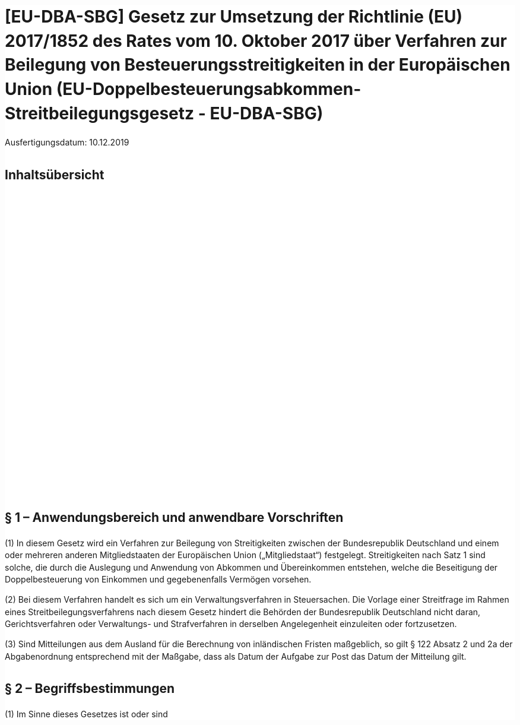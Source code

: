 # [EU-DBA-SBG] Gesetz zur Umsetzung der Richtlinie (EU) 2017/1852 des Rates vom 10. Oktober 2017 über Verfahren zur Beilegung von Besteuerungsstreitigkeiten in der Europäischen Union   (EU-Doppelbesteuerungsabkommen-Streitbeilegungsgesetz - EU-DBA-SBG)

Ausfertigungsdatum: 10.12.2019

 

## Inhaltsübersicht

 

 

 

 

 

 

 

 

 

 

 

 

 

 

 


## § 1 – Anwendungsbereich und anwendbare Vorschriften

(1) In diesem Gesetz wird ein Verfahren zur Beilegung von Streitigkeiten zwischen der Bundesrepublik Deutschland und einem oder mehreren anderen Mitgliedstaaten der Europäischen Union („Mitgliedstaat“) festgelegt. Streitigkeiten nach Satz 1 sind solche, die durch die Auslegung und Anwendung von Abkommen und Übereinkommen entstehen, welche die Beseitigung der Doppelbesteuerung von Einkommen und gegebenenfalls Vermögen vorsehen.

(2) Bei diesem Verfahren handelt es sich um ein Verwaltungsverfahren in Steuersachen. Die Vorlage einer Streitfrage im Rahmen eines Streitbeilegungsverfahrens nach diesem Gesetz hindert die Behörden der Bundesrepublik Deutschland nicht daran, Gerichtsverfahren oder Verwaltungs- und Strafverfahren in derselben Angelegenheit einzuleiten oder fortzusetzen.

(3) Sind Mitteilungen aus dem Ausland für die Berechnung von inländischen Fristen maßgeblich, so gilt § 122 Absatz 2 und 2a der Abgabenordnung entsprechend mit der Maßgabe, dass als Datum der Aufgabe zur Post das Datum der Mitteilung gilt.


## § 2 – Begriffsbestimmungen

(1) Im Sinne dieses Gesetzes ist oder sind
